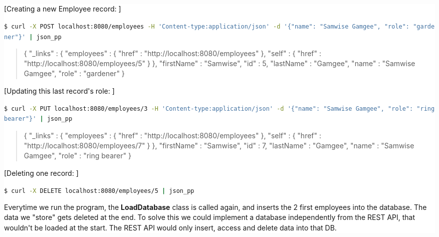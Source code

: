 
[Creating a new Employee record: ]

```bash
$ curl -X POST localhost:8080/employees -H 'Content-type:application/json' -d '{"name": "Samwise Gamgee", "role": "gardener"}' | json_pp
```

> {
>    "_links" : {
>       "employees" : {
>          "href" : "http://localhost:8080/employees"
>       },
>       "self" : {
>          "href" : "http://localhost:8080/employees/5"
>       }
>    },
>    "firstName" : "Samwise",
>    "id" : 5,
>    "lastName" : "Gamgee",
>    "name" : "Samwise Gamgee",
>    "role" : "gardener"
> }


[Updating this last record's role: ]

```bash
$ curl -X PUT localhost:8080/employees/3 -H 'Content-type:application/json' -d '{"name": "Samwise Gamgee", "role": "ring bearer"}' | json_pp
```

> {
>    "_links" : {
>       "employees" : {
>          "href" : "http://localhost:8080/employees"
>       },
>       "self" : {
>          "href" : "http://localhost:8080/employees/7"
>       }
>    },
>    "firstName" : "Samwise",
>    "id" : 7,
>    "lastName" : "Gamgee",
>    "name" : "Samwise Gamgee",
>    "role" : "ring bearer"
> }


[Deleting one record: ]

```bash
$ curl -X DELETE localhost:8080/employees/5 | json_pp
```



Everytime we run the program, the **LoadDatabase** class is called again, and inserts the 2 first employees into the database. The data we "store" gets deleted at the end. To solve this we could implement a database independently from the REST API, that wouldn't be loaded at the start. The REST API would only insert, access and delete data into that DB. 
